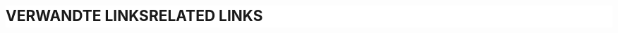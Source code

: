 ## <span data-ttu-id="ba64c-327">VERWANDTE LINKS</span><span class="sxs-lookup"><span data-stu-id="ba64c-327">RELATED LINKS</span></span>


